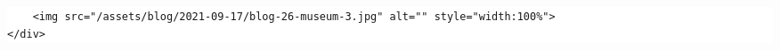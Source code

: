         <img src="/assets/blog/2021-09-17/blog-26-museum-3.jpg" alt="" style="width:100%">
    </div>
  </div>
 <div class="row">
    <div class="columntwo">